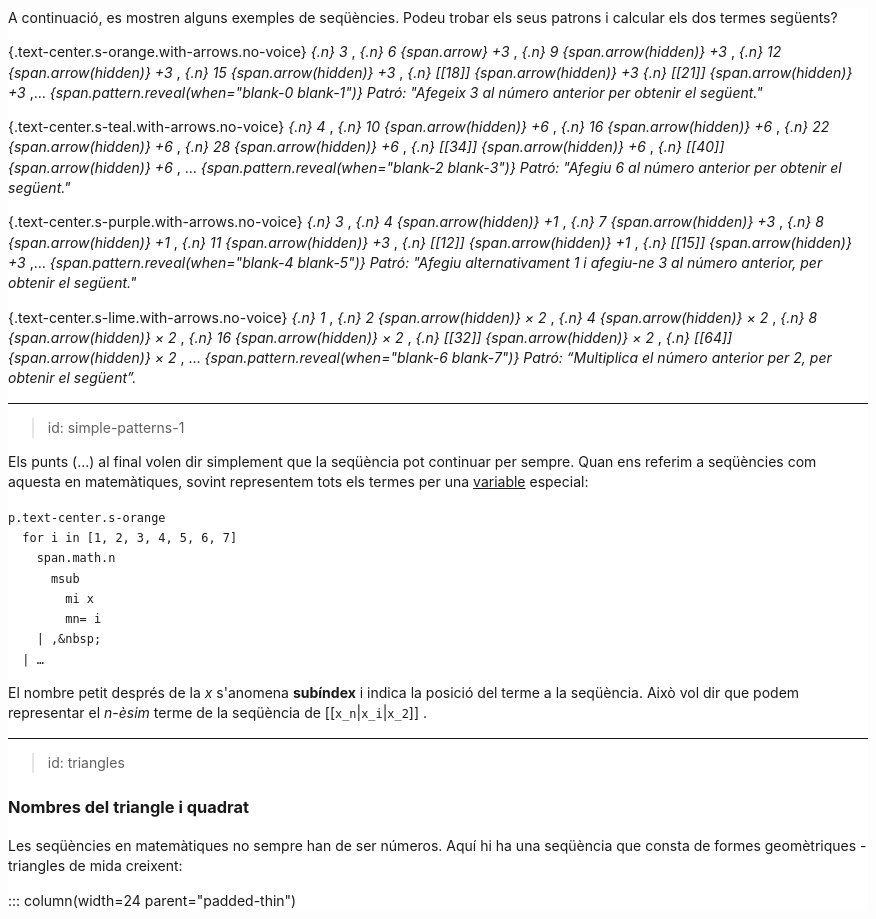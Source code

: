 A continuació, es mostren alguns exemples de seqüències. Podeu trobar els seus patrons i calcular els dos termes següents? 

{.text-center.s-orange.with-arrows.no-voice} _{.n} 3_ , _{.n} 6 _{span.arrow} +3__ , _{.n} 9 _{span.arrow(hidden)} +3__ , _{.n} 12 _{span.arrow(hidden)} +3__ , _{.n} 15 _{span.arrow(hidden)} +3__ , _{.n} [[18]] _{span.arrow(hidden)} +3__ _{.n} [[21]] _{span.arrow(hidden)} +3__ ,… _{span.pattern.reveal(when="blank-0 blank-1")} Patró: "Afegeix 3 al número anterior per obtenir el següent."_ 

{.text-center.s-teal.with-arrows.no-voice} _{.n} 4_ , _{.n} 10 _{span.arrow(hidden)} +6__ , _{.n} 16 _{span.arrow(hidden)} +6__ , _{.n} 22 _{span.arrow(hidden)} +6__ , _{.n} 28 _{span.arrow(hidden)} +6__ , _{.n} [[34]] _{span.arrow(hidden)} +6__ , _{.n} [[40]] _{span.arrow(hidden)} +6__ , ... _{span.pattern.reveal(when="blank-2 blank-3")} Patró: "Afegiu 6 al número anterior per obtenir el següent."_ 

{.text-center.s-purple.with-arrows.no-voice} _{.n} 3_ , _{.n} 4 _{span.arrow(hidden)} +1__ , _{.n} 7 _{span.arrow(hidden)} +3__ , _{.n} 8 _{span.arrow(hidden)} +1__ , _{.n} 11 _{span.arrow(hidden)} +3__ , _{.n} [[12]] _{span.arrow(hidden)} +1__ , _{.n} [[15]] _{span.arrow(hidden)} +3__ ,… _{span.pattern.reveal(when="blank-4 blank-5")} Patró: "Afegiu alternativament 1 i afegiu-ne 3 al número anterior, per obtenir el següent."_ 

{.text-center.s-lime.with-arrows.no-voice} _{.n} 1_ , _{.n} 2 _{span.arrow(hidden)} × 2__ , _{.n} 4 _{span.arrow(hidden)} × 2__ , _{.n} 8 _{span.arrow(hidden)} × 2__ , _{.n} 16 _{span.arrow(hidden)} × 2__ , _{.n} [[32]] _{span.arrow(hidden)} × 2__ , _{.n} [[64]] _{span.arrow(hidden)} × 2__ , ... _{span.pattern.reveal(when="blank-6 blank-7")} Patró: “Multiplica el número anterior per 2, per obtenir el següent”._ 

---
> id: simple-patterns-1

Els punts (...) al final volen dir simplement que la seqüència pot continuar per sempre. Quan ens referim a seqüències com aquesta en matemàtiques, sovint representem tots els termes per una [variable](gloss:variable) especial: 

    p.text-center.s-orange
      for i in [1, 2, 3, 4, 5, 6, 7]
        span.math.n
          msub
            mi x
            mn= i
        | ,&nbsp;
      | …

El nombre petit després de la _x_ s'anomena __subíndex__ i indica la posició del terme a la seqüència. Això vol dir que podem representar el _n-èsim_ terme de la seqüència de [[`x_n`|`x_i`|`x_2`]] . 

---
> id: triangles

### Nombres del triangle i quadrat 

Les seqüències en matemàtiques no sempre han de ser números. Aquí hi ha una seqüència que consta de formes geomètriques - triangles de mida creixent: 

::: column(width=24 parent="padded-thin")

